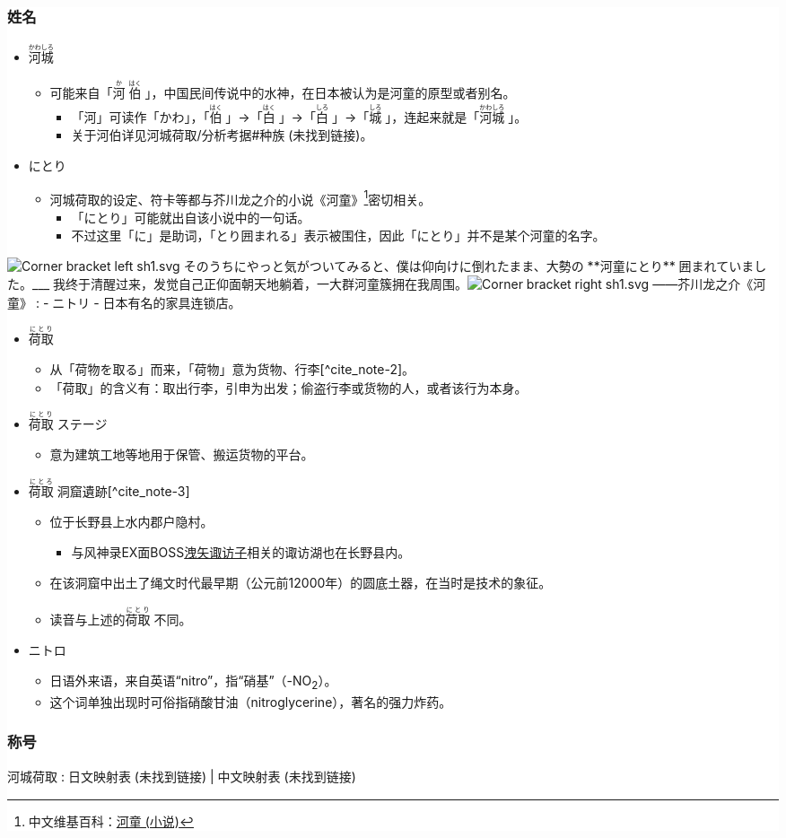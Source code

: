 ### 姓名
- <ruby lang="ja"><rb>河城</rb><rp> (</rp><rt>かわしろ</rt><rp>) </rp></ruby>

  - 可能来自「<ruby lang="ja"><rb>河</rb><rp> (</rp><rt>か</rt><rp>) </rp></ruby>
<ruby lang="ja"><rb>伯</rb><rp> (</rp><rt>はく</rt><rp>) </rp></ruby>
」，中国民间传说中的水神，在日本被认为是河童的原型或者别名。
    - 「河」可读作「かわ」，「<ruby lang="ja"><rb>伯</rb><rp> (</rp><rt>はく</rt><rp>) </rp></ruby>
」→「<ruby lang="ja"><rb>白</rb><rp> (</rp><rt>はく</rt><rp>) </rp></ruby>
」→「<ruby lang="ja"><rb>白</rb><rp> (</rp><rt>しろ</rt><rp>) </rp></ruby>
」→「<ruby lang="ja"><rb>城</rb><rp> (</rp><rt>しろ</rt><rp>) </rp></ruby>
」，连起来就是「<ruby lang="ja"><rb>河城</rb><rp> (</rp><rt>かわしろ</rt><rp>) </rp></ruby>
」。
    - 关于河伯详见河城荷取/分析考据#种族 (未找到链接)。


- にとり
  - 河城荷取的设定、符卡等都与芥川龙之介的小说《河童》[^cite_note-1]密切相关。
    - 「にとり」可能就出自该小说中的一句话。
    - 不过这里「に」是助词，「とり囲まれる」表示被围住，因此「にとり」并不是某个河童的名字。



<img alt="Corner bracket left sh1.svg" src="https://upload.wikimedia.org/wikipedia/commons/thumb/a/a7/Corner_bracket_left_sh1.svg/langzh-20px-Corner_bracket_left_sh1.svg.png" decoding="async" loading="lazy" width="20" height="29" srcset="https://upload.wikimedia.org/wikipedia/commons/thumb/a/a7/Corner_bracket_left_sh1.svg/langzh-30px-Corner_bracket_left_sh1.svg.png 1.5x, https://upload.wikimedia.org/wikipedia/commons/thumb/a/a7/Corner_bracket_left_sh1.svg/langzh-40px-Corner_bracket_left_sh1.svg.png 2x" data-file-width="220" data-file-height="320">
そのうちにやっと気がついてみると、僕は仰向けに倒れたまま、大勢の **河童にとり** 囲まれていました。___
我终于清醒过来，发觉自己正仰面朝天地躺着，一大群河童簇拥在我周围。<img alt="Corner bracket right sh1.svg" src="https://upload.wikimedia.org/wikipedia/commons/thumb/d/d4/Corner_bracket_right_sh1.svg/langzh-20px-Corner_bracket_right_sh1.svg.png" decoding="async" loading="lazy" width="20" height="29" srcset="https://upload.wikimedia.org/wikipedia/commons/thumb/d/d4/Corner_bracket_right_sh1.svg/langzh-30px-Corner_bracket_right_sh1.svg.png 1.5x, https://upload.wikimedia.org/wikipedia/commons/thumb/d/d4/Corner_bracket_right_sh1.svg/langzh-40px-Corner_bracket_right_sh1.svg.png 2x" data-file-width="220" data-file-height="320">
——芥川龙之介《河童》
: - ニトリ
  - 日本有名的家具连锁店。

- <ruby lang="ja"><rb>荷取</rb><rp> (</rp><rt>にとり</rt><rp>) </rp></ruby>

  - 从「荷物を取る」而来，「荷物」意为货物、行李[^cite_note-2]。
  - 「荷取」的含义有：取出行李，引申为出发；偷盗行李或货物的人，或者该行为本身。

- <ruby lang="ja"><rb>荷取</rb><rp> (</rp><rt>にとり</rt><rp>) </rp></ruby>
ステージ
  - 意为建筑工地等地用于保管、搬运货物的平台。

- <ruby lang="ja"><rb>荷取</rb><rp> (</rp><rt>にとろ</rt><rp>) </rp></ruby>
洞窟遺跡[^cite_note-3]
  - 位于长野县上水内郡户隐村。
    - 与风神录EX面BOSS[洩矢诹访子](./洩矢诹访子.md)相关的诹访湖也在长野县内。

  - 在该洞窟中出土了绳文时代最早期（公元前12000年）的圆底土器，在当时是技术的象征。
  - 读音与上述的<ruby lang="ja"><rb>荷取</rb><rp> (</rp><rt>にとり</rt><rp>) </rp></ruby>
不同。

- ニトロ
  - 日语外来语，来自英语“nitro”，指“硝基”（-NO<sub>2</sub>）。
  - 这个词单独出现时可俗指硝酸甘油（nitroglycerine），著名的强力炸药。




### 称号
河城荷取
: 日文映射表 (未找到链接) | 中文映射表 (未找到链接)


[^cite_note-1]: 中文维基百科：[河童 (小说)](https://en.wikipedia.org/wiki/zh:河童_(小说))